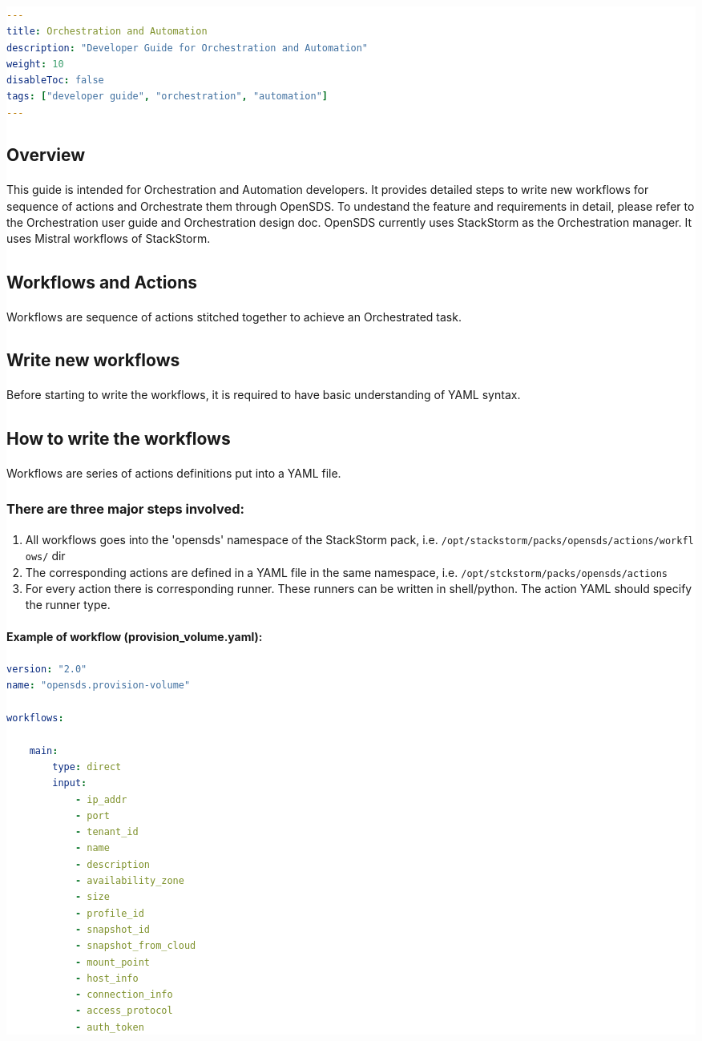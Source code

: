 ```yaml
---
title: Orchestration and Automation
description: "Developer Guide for Orchestration and Automation"
weight: 10
disableToc: false
tags: ["developer guide", "orchestration", "automation"] 
---
```

## Overview
This guide is intended for Orchestration and Automation developers. It provides detailed steps to write new workflows for sequence of actions and Orchestrate them through OpenSDS. To undestand the feature and requirements in detail, please refer to the Orchestration user guide and Orchestration design doc. OpenSDS currently uses StackStorm as the Orchestration manager. It uses Mistral workflows of StackStorm. 

## Workflows and Actions  

Workflows are sequence of actions stitched together to achieve an Orchestrated task.

## Write new workflows  

Before starting to write the workflows, it is required to have basic understanding of YAML syntax.

## How to write the workflows  

Workflows are series of actions definitions put into a YAML file.

### There are three major steps involved:  

1. All workflows goes into the 'opensds' namespace of the StackStorm pack, i.e. `/opt/stackstorm/packs/opensds/actions/workflows/` dir  
2. The corresponding actions are defined in a YAML file in the same namespace, i.e. `/opt/stckstorm/packs/opensds/actions`  
3. For every action there is corresponding runner. These runners can be written in shell/python. The action YAML should specify the runner type.  

#### Example of workflow (provision_volume.yaml):  

```yaml
version: "2.0"
name: "opensds.provision-volume"

workflows:

    main:
        type: direct
        input:
            - ip_addr
            - port
            - tenant_id
            - name
            - description
            - availability_zone
            - size
            - profile_id
            - snapshot_id
            - snapshot_from_cloud
            - mount_point
            - host_info
            - connection_info
            - access_protocol
            - auth_token
```